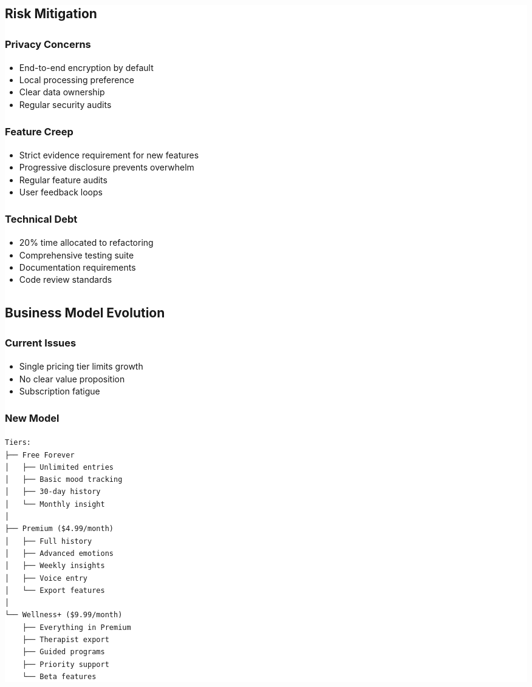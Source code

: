 ## Risk Mitigation

### Privacy Concerns
- End-to-end encryption by default
- Local processing preference
- Clear data ownership
- Regular security audits

### Feature Creep
- Strict evidence requirement for new features
- Progressive disclosure prevents overwhelm
- Regular feature audits
- User feedback loops

### Technical Debt
- 20% time allocated to refactoring
- Comprehensive testing suite
- Documentation requirements
- Code review standards

## Business Model Evolution

### Current Issues
- Single pricing tier limits growth
- No clear value proposition
- Subscription fatigue

### New Model
```
Tiers:
├── Free Forever
│   ├── Unlimited entries
│   ├── Basic mood tracking
│   ├── 30-day history
│   └── Monthly insight
│
├── Premium ($4.99/month)
│   ├── Full history
│   ├── Advanced emotions
│   ├── Weekly insights
│   ├── Voice entry
│   └── Export features
│
└── Wellness+ ($9.99/month)
    ├── Everything in Premium
    ├── Therapist export
    ├── Guided programs
    ├── Priority support
    └── Beta features
```
